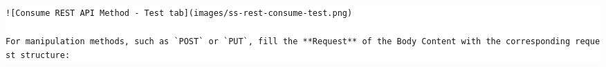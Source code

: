     ![Consume REST API Method - Test tab](images/ss-rest-consume-test.png)

    For manipulation methods, such as `POST` or `PUT`, fill the **Request** of the Body Content with the corresponding request structure:  
